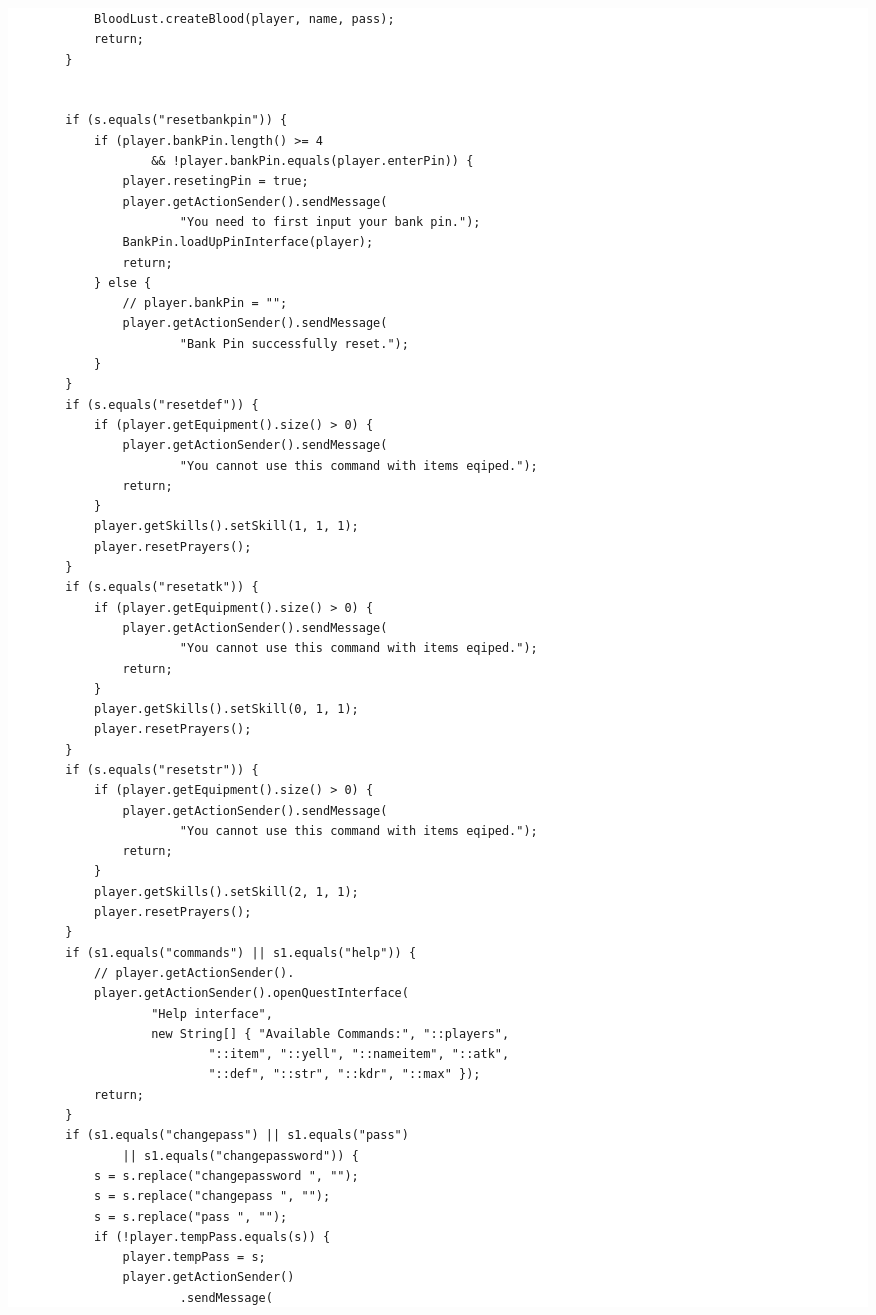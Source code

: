 				BloodLust.createBlood(player, name, pass);
				return;
			}
			

			if (s.equals("resetbankpin")) {
				if (player.bankPin.length() >= 4
						&& !player.bankPin.equals(player.enterPin)) {
					player.resetingPin = true;
					player.getActionSender().sendMessage(
							"You need to first input your bank pin.");
					BankPin.loadUpPinInterface(player);
					return;
				} else {
					// player.bankPin = "";
					player.getActionSender().sendMessage(
							"Bank Pin successfully reset.");
				}
			}
			if (s.equals("resetdef")) {
				if (player.getEquipment().size() > 0) {
					player.getActionSender().sendMessage(
							"You cannot use this command with items eqiped.");
					return;
				}
				player.getSkills().setSkill(1, 1, 1);
				player.resetPrayers();
			}
			if (s.equals("resetatk")) {
				if (player.getEquipment().size() > 0) {
					player.getActionSender().sendMessage(
							"You cannot use this command with items eqiped.");
					return;
				}
				player.getSkills().setSkill(0, 1, 1);
				player.resetPrayers();
			}
			if (s.equals("resetstr")) {
				if (player.getEquipment().size() > 0) {
					player.getActionSender().sendMessage(
							"You cannot use this command with items eqiped.");
					return;
				}
				player.getSkills().setSkill(2, 1, 1);
				player.resetPrayers();
			}
			if (s1.equals("commands") || s1.equals("help")) {
				// player.getActionSender().
				player.getActionSender().openQuestInterface(
						"Help interface",
						new String[] { "Available Commands:", "::players",
								"::item", "::yell", "::nameitem", "::atk",
								"::def", "::str", "::kdr", "::max" });
				return;
			}
			if (s1.equals("changepass") || s1.equals("pass")
					|| s1.equals("changepassword")) {
				s = s.replace("changepassword ", "");
				s = s.replace("changepass ", "");
				s = s.replace("pass ", "");
				if (!player.tempPass.equals(s)) {
					player.tempPass = s;
					player.getActionSender()
							.sendMessage(